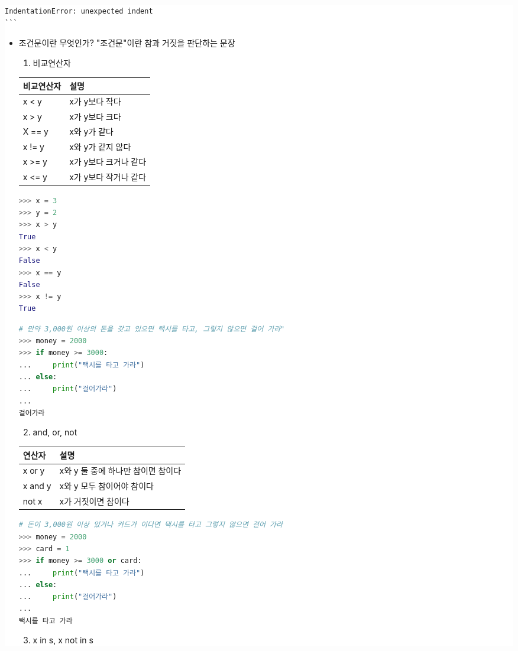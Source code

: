    IndentationError: unexpected indent
    ```
+ 조건문이란 무엇인가?
"조건문"이란 참과 거짓을 판단하는 문장
  1. 비교연산자
  
  비교연산자 | 설명
  --------- | ----
  x < y | x가 y보다 작다
  x > y | x가 y보다 크다
  X == y | x와 y가 같다
  x != y | x와 y가 같지 않다
  x >= y | x가 y보다 크거나 같다
  x <= y | x가 y보다 작거나 같다
  
  ```python
  >>> x = 3
  >>> y = 2
  >>> x > y
  True
  >>> x < y
  False
  >>> x == y
  False
  >>> x != y
  True
  ```
  ```python
  # 만약 3,000원 이상의 돈을 갖고 있으면 택시를 타고, 그렇지 않으면 걸어 가라"
  >>> money = 2000
  >>> if money >= 3000:
  ...     print("택시를 타고 가라")
  ... else:
  ...     print("걸어가라")
  ...
  걸어가라
  ```
  2. and, or, not
  
  연산자 | 설명
  ----- | ----
  x or y | x와 y 둘 중에 하나만 참이면 참이다
  x and y | x와 y 모두 참이어야 참이다
  not x | x가 거짓이면 참이다
  
  ```python
  # 돈이 3,000원 이상 있거나 카드가 이다면 택시를 타고 그렇지 않으면 걸어 가라
  >>> money = 2000
  >>> card = 1
  >>> if money >= 3000 or card:
  ...     print("택시를 타고 가라")
  ... else:
  ...     print("걸어가라")
  ...
  택시를 타고 가라
  ```
  3. x in s, x not in s
  